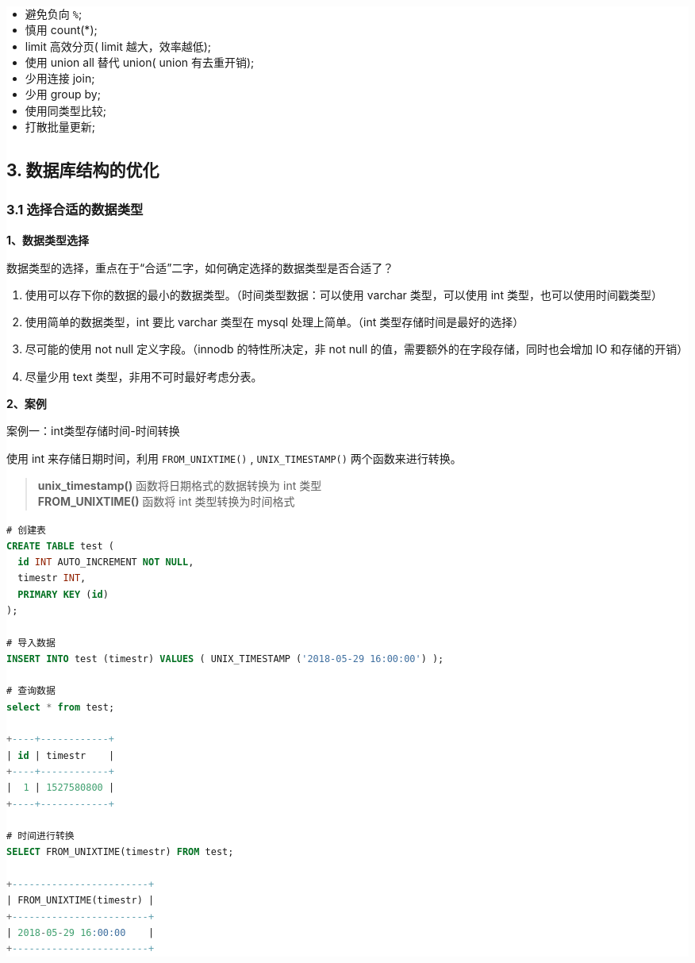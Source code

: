 - 避免负向 `%`;
- 慎用 count(*);
- limit 高效分页( limit 越大，效率越低);
- 使用 union all 替代 union( union 有去重开销);
- 少用连接 join;
- 少用 group by;
- 使用同类型比较;
- 打散批量更新;

## 3. 数据库结构的优化

### 3.1 选择合适的数据类型

**1、数据类型选择**

数据类型的选择，重点在于“合适”二字，如何确定选择的数据类型是否合适了？

1. 使用可以存下你的数据的最小的数据类型。（时间类型数据：可以使用 varchar 类型，可以使用 int 类型，也可以使用时间戳类型）

2. 使用简单的数据类型，int 要比 varchar 类型在 mysql 处理上简单。（int 类型存储时间是最好的选择）

3. 尽可能的使用 not null 定义字段。（innodb 的特性所决定，非 not null 的值，需要额外的在字段存储，同时也会增加 IO 和存储的开销）

4. 尽量少用 text 类型，非用不可时最好考虑分表。

**2、案例**

案例一：int类型存储时间-时间转换

使用 int 来存储日期时间，利用 `FROM_UNIXTIME()` , `UNIX_TIMESTAMP()` 两个函数来进行转换。

>**unix_timestamp()** 函数将日期格式的数据转换为 int 类型  
>**FROM_UNIXTIME()**  函数将 int 类型转换为时间格式

```sql
# 创建表
CREATE TABLE test (
  id INT AUTO_INCREMENT NOT NULL,
  timestr INT,
  PRIMARY KEY (id)
);

# 导入数据
INSERT INTO test (timestr) VALUES ( UNIX_TIMESTAMP ('2018-05-29 16:00:00') );

# 查询数据
select * from test;

+----+------------+
| id | timestr    |
+----+------------+
|  1 | 1527580800 |
+----+------------+

# 时间进行转换
SELECT FROM_UNIXTIME(timestr) FROM test;

+------------------------+
| FROM_UNIXTIME(timestr) |
+------------------------+
| 2018-05-29 16:00:00    |
+------------------------+
```
